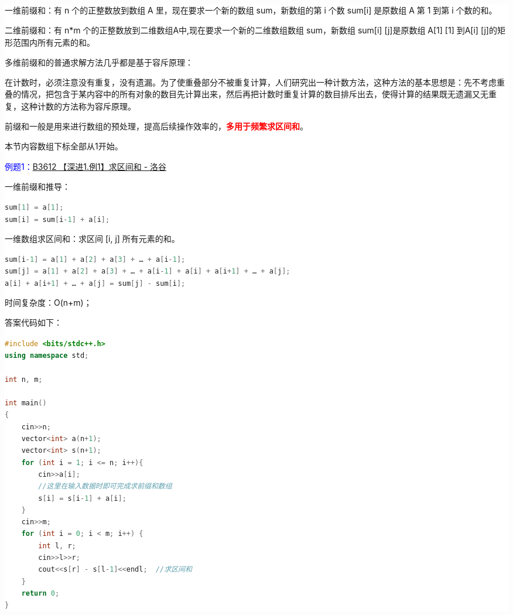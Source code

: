 一维前缀和：有 n 个的正整数放到数组 A 里，现在要求一个新的数组 sum，新数组的第 i 个数 sum[i] 是原数组 A 第 1 到第 i 个数的和。

二维前缀和：有 n*m 个的正整数放到二维数组A中,现在要求一个新的二维数组数组 sum，新数组 sum[i] [j]是原数组 A[1] [1] 到A[i] [j]的矩形范围内所有元素的和。

多维前缀和的普通求解方法几乎都是基于容斥原理：

在计数时，必须注意没有重复，没有遗漏。为了使重叠部分不被重复计算，人们研究出一种计数方法，这种方法的基本思想是：先不考虑重叠的情况，把包含于某内容中的所有对象的数目先计算出来，然后再把计数时重复计算的数目排斥出去，使得计算的结果既无遗漏又无重复，这种计数的方法称为容斥原理。

前缀和一般是用来进行数组的预处理，提高后续操作效率的，<font color="red">**多用于频繁求区间和**</font>。

本节内容数组下标全部从1开始。

<font color="blue">例题1：[B3612 【深进1.例1】求区间和 - 洛谷](https://www.luogu.com.cn/problem/B3612)</font>

一维前缀和推导：

```c++
sum[1] = a[1];
sum[i] = sum[i-1] + a[i];
```

一维数组求区间和：求区间 [i, j] 所有元素的和。

```c++
sum[i-1] = a[1] + a[2] + a[3] + … + a[i-1];
sum[j] = a[1] + a[2] + a[3] + … + a[i-1] + a[i] + a[i+1] + … + a[j];
a[i] + a[i+1] + … + a[j] = sum[j] - sum[i];
```

时间复杂度：O(n+m)；

答案代码如下：

```c++
#include <bits/stdc++.h>
using namespace std;

int n, m;

int main()
{
	cin>>n;
	vector<int> a(n+1);
	vector<int> s(n+1);
	for (int i = 1; i <= n; i++){
		cin>>a[i];
        //这里在输入数据时即可完成求前缀和数组
		s[i] = s[i-1] + a[i];
	}
	cin>>m;
	for (int i = 0; i < m; i++) {
		int l, r;
		cin>>l>>r;
		cout<<s[r] - s[l-1]<<endl;	//求区间和
	}
	return 0;
}
```
